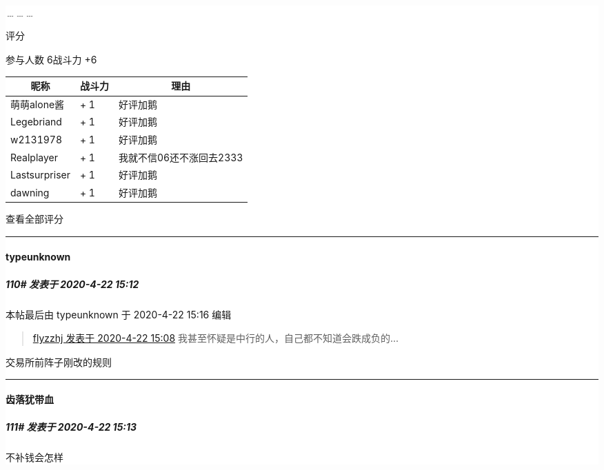 

﹍﹍﹍

评分





 参与人数 6战斗力 +6

|昵称|战斗力|理由|
|----|---|---|
| 萌萌alone酱| + 1|好评加鹅|
| Legebriand| + 1|好评加鹅|
| w2131978| + 1|好评加鹅|
| Realplayer| + 1|我就不信06还不涨回去2333|
| Lastsurpriser| + 1|好评加鹅|
| dawning| + 1|好评加鹅|



查看全部评分






-----

####  typeunknown  
##### 110#       发表于 2020-4-22 15:12



 本帖最后由 typeunknown 于 2020-4-22 15:16 编辑 
<blockquote><a href="httphttps://bbs.saraba1st.com/2b/forum.php?mod=redirect&amp;goto=findpost&amp;pid=47164467&amp;ptid=1925429" target="_blank">flyzzhj 发表于 2020-4-22 15:08</a>
我甚至怀疑是中行的人，自己都不知道会跌成负的...</blockquote>
交易所前阵子刚改的规则







-----

####  齿落犹带血  
##### 111#       发表于 2020-4-22 15:13




不补钱会怎样



